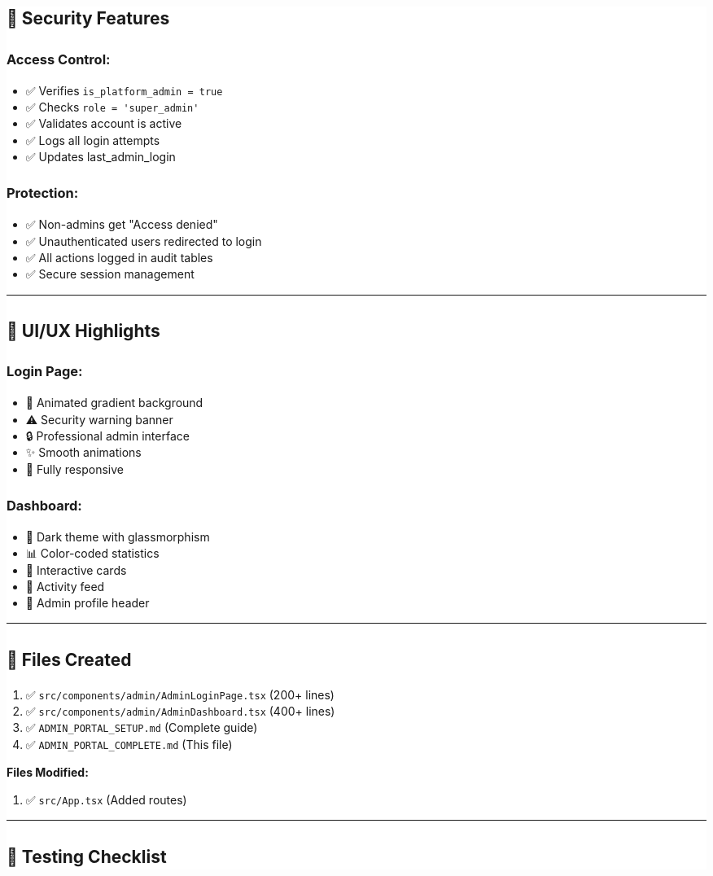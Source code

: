 
## 🔐 Security Features

### **Access Control:**
- ✅ Verifies `is_platform_admin = true`
- ✅ Checks `role = 'super_admin'`
- ✅ Validates account is active
- ✅ Logs all login attempts
- ✅ Updates last_admin_login

### **Protection:**
- ✅ Non-admins get "Access denied"
- ✅ Unauthenticated users redirected to login
- ✅ All actions logged in audit tables
- ✅ Secure session management

---

## 🎨 UI/UX Highlights

### **Login Page:**
- 🌈 Animated gradient background
- ⚠️ Security warning banner
- 🔒 Professional admin interface
- ✨ Smooth animations
- 📱 Fully responsive

### **Dashboard:**
- 🎨 Dark theme with glassmorphism
- 📊 Color-coded statistics
- 🎯 Interactive cards
- 🔔 Activity feed
- 👤 Admin profile header

---

## 📝 Files Created

1. ✅ `src/components/admin/AdminLoginPage.tsx` (200+ lines)
2. ✅ `src/components/admin/AdminDashboard.tsx` (400+ lines)
3. ✅ `ADMIN_PORTAL_SETUP.md` (Complete guide)
4. ✅ `ADMIN_PORTAL_COMPLETE.md` (This file)

**Files Modified:**
1. ✅ `src/App.tsx` (Added routes)

---

## 🧪 Testing Checklist

